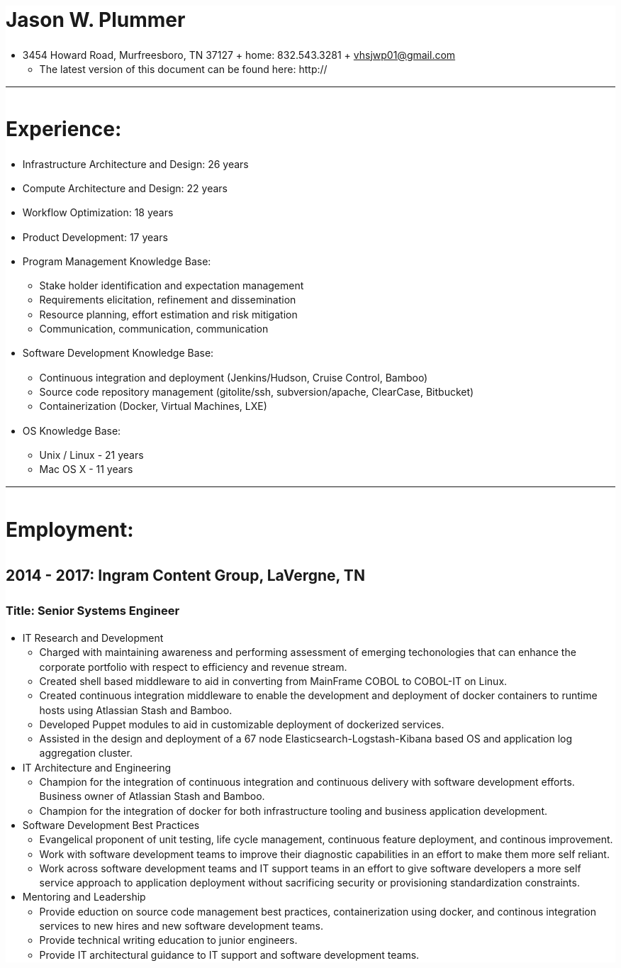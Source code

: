 # Jason W. Plummer
* 3454 Howard Road, Murfreesboro, TN 37127 + home: 832.543.3281 + vhsjwp01@gmail.com
  * The latest version of this document can be found here: http://
---
# Experience:
* Infrastructure Architecture and Design: 26 years
* Compute Architecture and Design: 22 years
* Workflow Optimization: 18 years
* Product Development: 17 years

* Program Management Knowledge Base:
  * Stake holder identification and expectation management
  * Requirements elicitation, refinement and dissemination
  * Resource planning, effort estimation and risk mitigation
  * Communication, communication, communication
* Software Development Knowledge Base:
  * Continuous integration and deployment (Jenkins/Hudson, Cruise Control, Bamboo)
  * Source code repository management (gitolite/ssh, subversion/apache, ClearCase, Bitbucket)
  * Containerization (Docker, Virtual Machines, LXE)
* OS Knowledge Base:
  * Unix / Linux - 21 years
  * Mac OS X - 11 years
---
# Employment:
## 2014 - 2017: Ingram Content Group, LaVergne, TN
### Title: Senior Systems Engineer
* IT Research and Development
  * Charged with maintaining awareness and performing assessment of emerging techonologies that can enhance the corporate portfolio with respect to efficiency and revenue stream.
  * Created shell based middleware to aid in converting from MainFrame COBOL to COBOL-IT on Linux.
  * Created continuous integration middleware to enable the development and deployment of docker containers to runtime hosts using Atlassian Stash and Bamboo.
  * Developed Puppet modules to aid in customizable deployment of dockerized services.
  * Assisted in the design and deployment of a 67 node Elasticsearch-Logstash-Kibana based OS and application log aggregation cluster.
* IT Architecture and Engineering
  * Champion for the integration of continuous integration and continuous delivery with software development efforts.  Business owner of Atlassian Stash and Bamboo.
  * Champion for the integration of docker for both infrastructure tooling and business application development.
* Software Development Best Practices
  * Evangelical proponent of unit testing, life cycle management, continuous feature deployment, and continous improvement.
  * Work with software development teams to improve their diagnostic capabilities in an effort to make them more self reliant.
  * Work across software development teams and IT support teams in an effort to give software developers a more self service approach to application deployment without sacrificing security or provisioning standardization constraints.
* Mentoring and Leadership
  * Provide eduction on source code management best practices, containerization using docker, and continous integration services to new hires and new software development teams.
  * Provide technical writing education to junior engineers.
  * Provide IT architectural guidance to IT support and software development teams.
